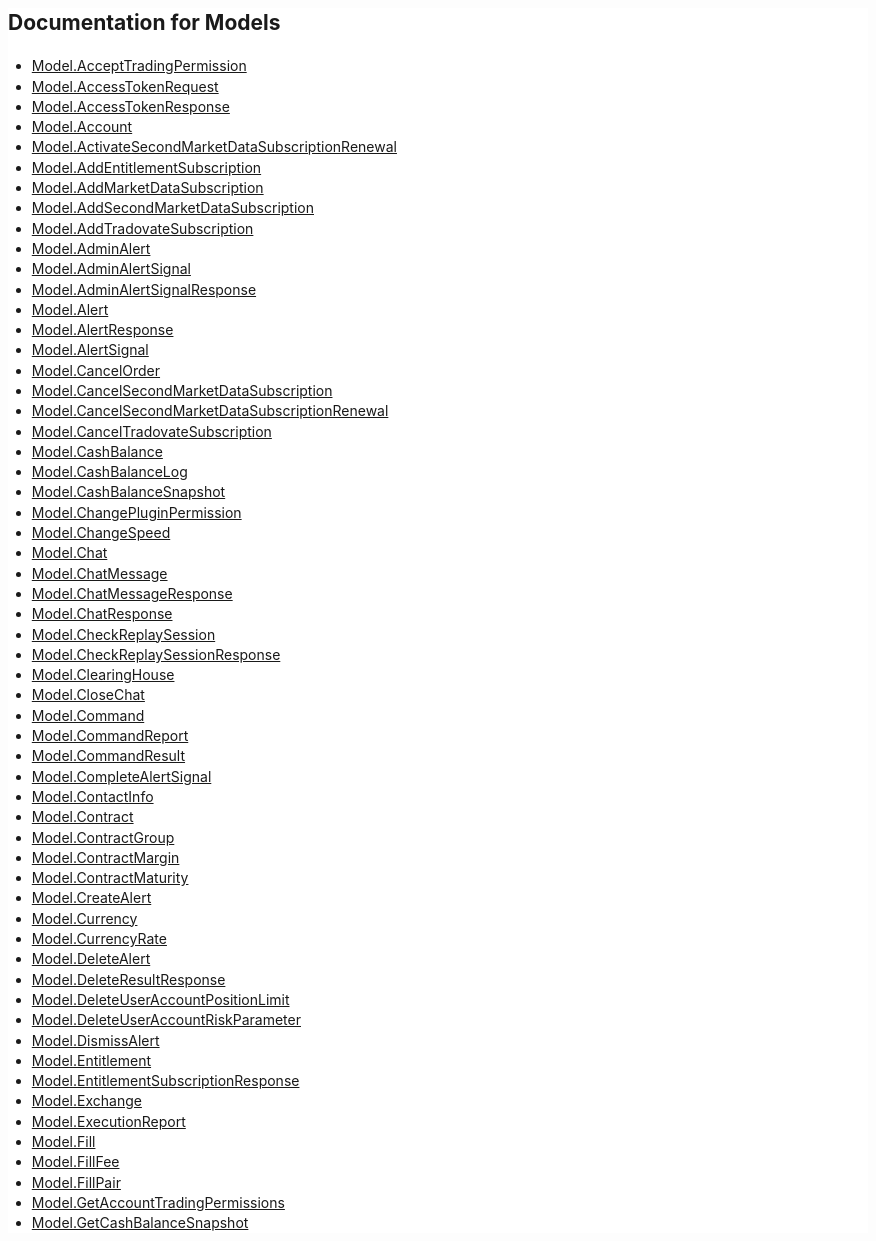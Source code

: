 <a name="documentation-for-models"></a>
## Documentation for Models

 - [Model.AcceptTradingPermission](docs/AcceptTradingPermission.md)
 - [Model.AccessTokenRequest](docs/AccessTokenRequest.md)
 - [Model.AccessTokenResponse](docs/AccessTokenResponse.md)
 - [Model.Account](docs/Account.md)
 - [Model.ActivateSecondMarketDataSubscriptionRenewal](docs/ActivateSecondMarketDataSubscriptionRenewal.md)
 - [Model.AddEntitlementSubscription](docs/AddEntitlementSubscription.md)
 - [Model.AddMarketDataSubscription](docs/AddMarketDataSubscription.md)
 - [Model.AddSecondMarketDataSubscription](docs/AddSecondMarketDataSubscription.md)
 - [Model.AddTradovateSubscription](docs/AddTradovateSubscription.md)
 - [Model.AdminAlert](docs/AdminAlert.md)
 - [Model.AdminAlertSignal](docs/AdminAlertSignal.md)
 - [Model.AdminAlertSignalResponse](docs/AdminAlertSignalResponse.md)
 - [Model.Alert](docs/Alert.md)
 - [Model.AlertResponse](docs/AlertResponse.md)
 - [Model.AlertSignal](docs/AlertSignal.md)
 - [Model.CancelOrder](docs/CancelOrder.md)
 - [Model.CancelSecondMarketDataSubscription](docs/CancelSecondMarketDataSubscription.md)
 - [Model.CancelSecondMarketDataSubscriptionRenewal](docs/CancelSecondMarketDataSubscriptionRenewal.md)
 - [Model.CancelTradovateSubscription](docs/CancelTradovateSubscription.md)
 - [Model.CashBalance](docs/CashBalance.md)
 - [Model.CashBalanceLog](docs/CashBalanceLog.md)
 - [Model.CashBalanceSnapshot](docs/CashBalanceSnapshot.md)
 - [Model.ChangePluginPermission](docs/ChangePluginPermission.md)
 - [Model.ChangeSpeed](docs/ChangeSpeed.md)
 - [Model.Chat](docs/Chat.md)
 - [Model.ChatMessage](docs/ChatMessage.md)
 - [Model.ChatMessageResponse](docs/ChatMessageResponse.md)
 - [Model.ChatResponse](docs/ChatResponse.md)
 - [Model.CheckReplaySession](docs/CheckReplaySession.md)
 - [Model.CheckReplaySessionResponse](docs/CheckReplaySessionResponse.md)
 - [Model.ClearingHouse](docs/ClearingHouse.md)
 - [Model.CloseChat](docs/CloseChat.md)
 - [Model.Command](docs/Command.md)
 - [Model.CommandReport](docs/CommandReport.md)
 - [Model.CommandResult](docs/CommandResult.md)
 - [Model.CompleteAlertSignal](docs/CompleteAlertSignal.md)
 - [Model.ContactInfo](docs/ContactInfo.md)
 - [Model.Contract](docs/Contract.md)
 - [Model.ContractGroup](docs/ContractGroup.md)
 - [Model.ContractMargin](docs/ContractMargin.md)
 - [Model.ContractMaturity](docs/ContractMaturity.md)
 - [Model.CreateAlert](docs/CreateAlert.md)
 - [Model.Currency](docs/Currency.md)
 - [Model.CurrencyRate](docs/CurrencyRate.md)
 - [Model.DeleteAlert](docs/DeleteAlert.md)
 - [Model.DeleteResultResponse](docs/DeleteResultResponse.md)
 - [Model.DeleteUserAccountPositionLimit](docs/DeleteUserAccountPositionLimit.md)
 - [Model.DeleteUserAccountRiskParameter](docs/DeleteUserAccountRiskParameter.md)
 - [Model.DismissAlert](docs/DismissAlert.md)
 - [Model.Entitlement](docs/Entitlement.md)
 - [Model.EntitlementSubscriptionResponse](docs/EntitlementSubscriptionResponse.md)
 - [Model.Exchange](docs/Exchange.md)
 - [Model.ExecutionReport](docs/ExecutionReport.md)
 - [Model.Fill](docs/Fill.md)
 - [Model.FillFee](docs/FillFee.md)
 - [Model.FillPair](docs/FillPair.md)
 - [Model.GetAccountTradingPermissions](docs/GetAccountTradingPermissions.md)
 - [Model.GetCashBalanceSnapshot](docs/GetCashBalanceSnapshot.md)